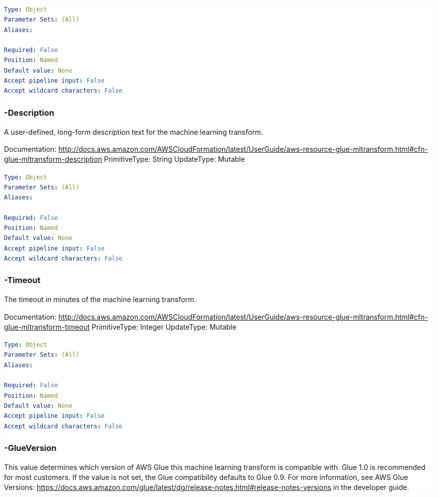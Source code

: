```yaml
Type: Object
Parameter Sets: (All)
Aliases:

Required: False
Position: Named
Default value: None
Accept pipeline input: False
Accept wildcard characters: False
```

### -Description
A user-defined, long-form description text for the machine learning transform.

Documentation: http://docs.aws.amazon.com/AWSCloudFormation/latest/UserGuide/aws-resource-glue-mltransform.html#cfn-glue-mltransform-description
PrimitiveType: String
UpdateType: Mutable

```yaml
Type: Object
Parameter Sets: (All)
Aliases:

Required: False
Position: Named
Default value: None
Accept pipeline input: False
Accept wildcard characters: False
```

### -Timeout
The timeout in minutes of the machine learning transform.

Documentation: http://docs.aws.amazon.com/AWSCloudFormation/latest/UserGuide/aws-resource-glue-mltransform.html#cfn-glue-mltransform-timeout
PrimitiveType: Integer
UpdateType: Mutable

```yaml
Type: Object
Parameter Sets: (All)
Aliases:

Required: False
Position: Named
Default value: None
Accept pipeline input: False
Accept wildcard characters: False
```

### -GlueVersion
This value determines which version of AWS Glue this machine learning transform is compatible with.
Glue 1.0 is recommended for most customers.
If the value is not set, the Glue compatibility defaults to Glue 0.9.
For more information, see AWS Glue Versions: https://docs.aws.amazon.com/glue/latest/dg/release-notes.html#release-notes-versions in the developer guide.
